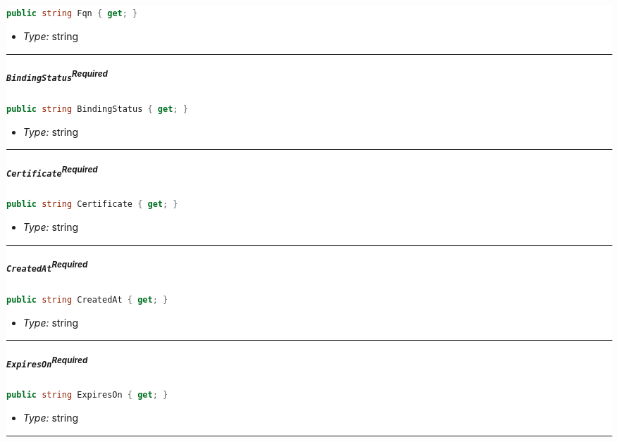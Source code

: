 ```csharp
public string Fqn { get; }
```

- *Type:* string

---

##### `BindingStatus`<sup>Required</sup> <a name="BindingStatus" id="@cdktf/provider-cloudflare.dataCloudflareZeroTrustGatewayCertificates.DataCloudflareZeroTrustGatewayCertificatesResultOutputReference.property.bindingStatus"></a>

```csharp
public string BindingStatus { get; }
```

- *Type:* string

---

##### `Certificate`<sup>Required</sup> <a name="Certificate" id="@cdktf/provider-cloudflare.dataCloudflareZeroTrustGatewayCertificates.DataCloudflareZeroTrustGatewayCertificatesResultOutputReference.property.certificate"></a>

```csharp
public string Certificate { get; }
```

- *Type:* string

---

##### `CreatedAt`<sup>Required</sup> <a name="CreatedAt" id="@cdktf/provider-cloudflare.dataCloudflareZeroTrustGatewayCertificates.DataCloudflareZeroTrustGatewayCertificatesResultOutputReference.property.createdAt"></a>

```csharp
public string CreatedAt { get; }
```

- *Type:* string

---

##### `ExpiresOn`<sup>Required</sup> <a name="ExpiresOn" id="@cdktf/provider-cloudflare.dataCloudflareZeroTrustGatewayCertificates.DataCloudflareZeroTrustGatewayCertificatesResultOutputReference.property.expiresOn"></a>

```csharp
public string ExpiresOn { get; }
```

- *Type:* string

---
